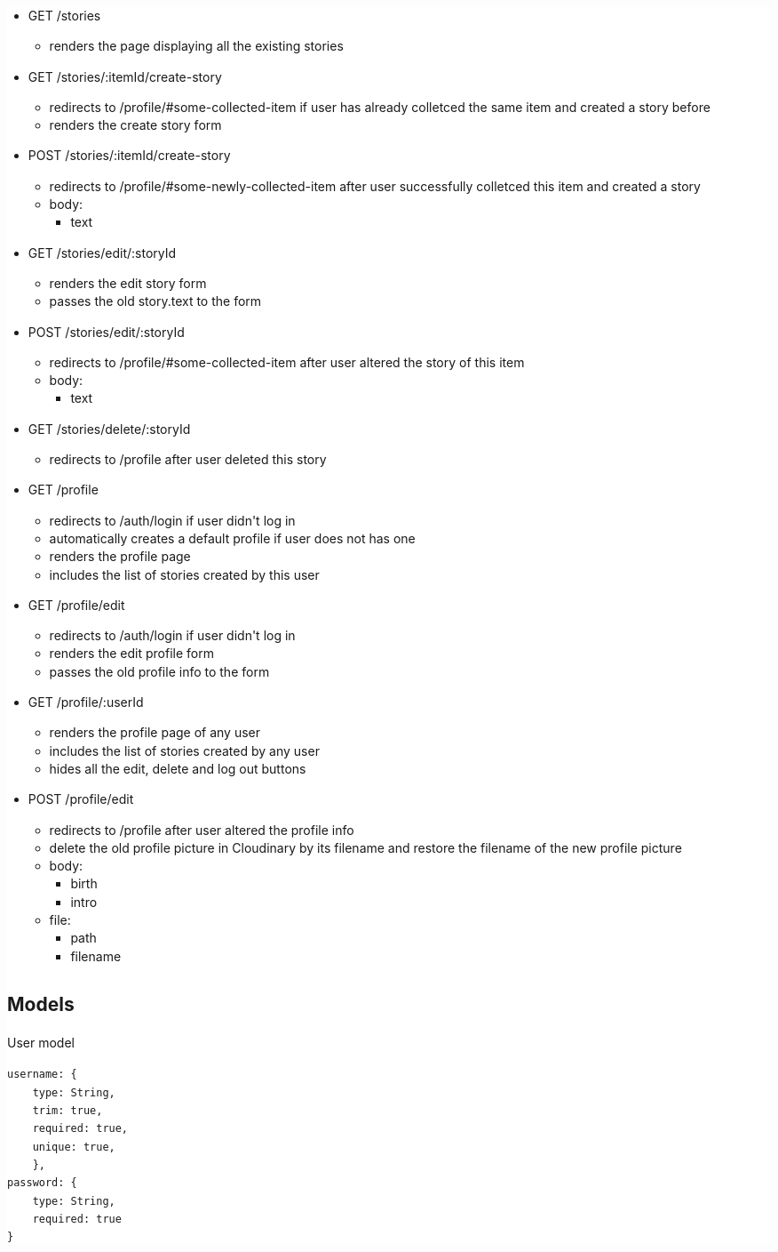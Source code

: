 - GET /stories
  - renders the page displaying all the existing stories
- GET /stories/:itemId/create-story
  - redirects to /profile/#some-collected-item if user has already colletced the same item and created a story before
  - renders the create story form
- POST /stories/:itemId/create-story
  - redirects to /profile/#some-newly-collected-item after user successfully colletced this item and created a story
  - body:
    - text
- GET /stories/edit/:storyId
  - renders the edit story form
  - passes the old story.text to the form
- POST /stories/edit/:storyId
  - redirects to /profile/#some-collected-item after user altered the story of this item
  - body:
    - text
- GET /stories/delete/:storyId

  - redirects to /profile after user deleted this story

- GET /profile
  - redirects to /auth/login if user didn't log in
  - automatically creates a default profile if user does not has one
  - renders the profile page
  - includes the list of stories created by this user
- GET /profile/edit
  - redirects to /auth/login if user didn't log in
  - renders the edit profile form
  - passes the old profile info to the form
- GET /profile/:userId
  - renders the profile page of any user
  - includes the list of stories created by any user
  - hides all the edit, delete and log out buttons
- POST /profile/edit
  - redirects to /profile after user altered the profile info
  - delete the old profile picture in Cloudinary by its filename and restore the filename of the new profile picture
  - body:
    - birth
    - intro
  - file:
    - path
    - filename

## Models

User model

```
username: {
    type: String,
    trim: true,
    required: true,
    unique: true,
    },
password: {
    type: String,
    required: true
}
```
